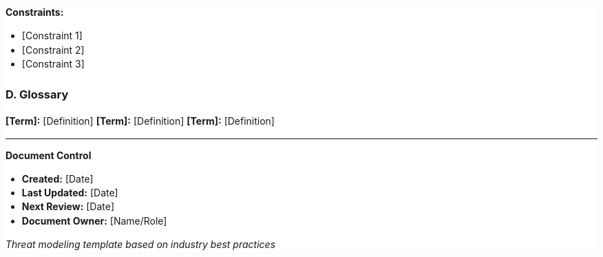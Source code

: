 **Constraints:**
- [Constraint 1]
- [Constraint 2]
- [Constraint 3]

### D. Glossary
**[Term]:** [Definition]
**[Term]:** [Definition]
**[Term]:** [Definition]

---

**Document Control**
- **Created:** [Date]
- **Last Updated:** [Date]
- **Next Review:** [Date]
- **Document Owner:** [Name/Role]

*Threat modeling template based on industry best practices*
